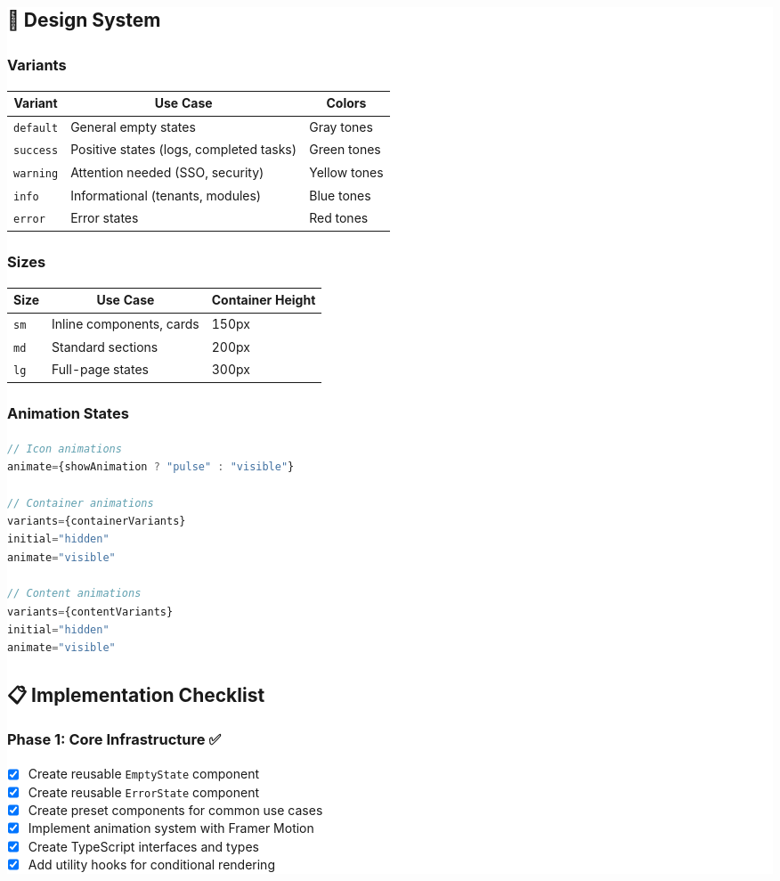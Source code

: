 ```typescript
```

## 🎨 Design System

### Variants

| Variant | Use Case | Colors |
|---------|----------|--------|
| `default` | General empty states | Gray tones |
| `success` | Positive states (logs, completed tasks) | Green tones |
| `warning` | Attention needed (SSO, security) | Yellow tones |
| `info` | Informational (tenants, modules) | Blue tones |
| `error` | Error states | Red tones |

### Sizes

| Size | Use Case | Container Height |
|------|----------|------------------|
| `sm` | Inline components, cards | 150px |
| `md` | Standard sections | 200px |
| `lg` | Full-page states | 300px |

### Animation States

```typescript
// Icon animations
animate={showAnimation ? "pulse" : "visible"}

// Container animations
variants={containerVariants}
initial="hidden"
animate="visible"

// Content animations
variants={contentVariants}
initial="hidden"
animate="visible"
```

## 📋 Implementation Checklist

### Phase 1: Core Infrastructure ✅
- [x] Create reusable `EmptyState` component
- [x] Create reusable `ErrorState` component
- [x] Create preset components for common use cases
- [x] Implement animation system with Framer Motion
- [x] Create TypeScript interfaces and types
- [x] Add utility hooks for conditional rendering
